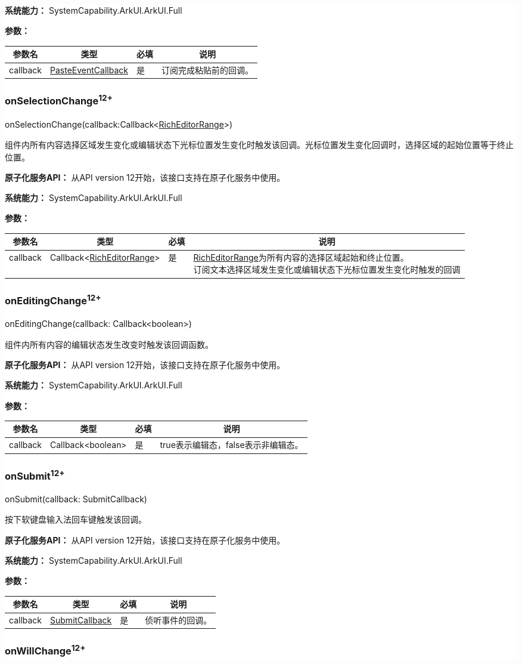 **系统能力：** SystemCapability.ArkUI.ArkUI.Full

**参数：** 

| 参数名 | 类型    | 必填 | 说明                          |
| ------ | ------- | ---- | ----------------------------- |
| callback | [PasteEventCallback](#pasteeventcallback12) | 是   | 订阅完成粘贴前的回调。 |

### onSelectionChange<sup>12+</sup>

onSelectionChange(callback:Callback\<[RichEditorRange](#richeditorrange)\>)

组件内所有内容选择区域发生变化或编辑状态下光标位置发生变化时触发该回调。光标位置发生变化回调时，选择区域的起始位置等于终止位置。

**原子化服务API：** 从API version 12开始，该接口支持在原子化服务中使用。

**系统能力：** SystemCapability.ArkUI.ArkUI.Full

**参数：** 

| 参数名   | 类型                                    | 必填   | 说明        |
| ----- | --------------------------------------- | ---- | ----------- |
| callback |Callback\<[RichEditorRange](#richeditorrange)\> | 是    | [RichEditorRange](#richeditorrange)为所有内容的选择区域起始和终止位置。<br/>订阅文本选择区域发生变化或编辑状态下光标位置发生变化时触发的回调|

### onEditingChange<sup>12+</sup>

onEditingChange(callback: Callback\<boolean\>)

组件内所有内容的编辑状态发生改变时触发该回调函数。

**原子化服务API：** 从API version 12开始，该接口支持在原子化服务中使用。

**系统能力：** SystemCapability.ArkUI.ArkUI.Full

**参数：** 

| 参数名   | 类型                                    | 必填   | 说明        |
| ----- | --------------------------------------- | ---- | ----------- |
| callback | Callback\<boolean\> | 是    | true表示编辑态，false表示非编辑态。 |

### onSubmit<sup>12+</sup>

onSubmit(callback: SubmitCallback)

按下软键盘输入法回车键触发该回调。

**原子化服务API：** 从API version 12开始，该接口支持在原子化服务中使用。

**系统能力：** SystemCapability.ArkUI.ArkUI.Full

**参数：** 

| 参数名 | 类型    | 必填 | 说明                          |
| ------ | ------- | ---- | ----------------------------- |
| callback | [SubmitCallback](#submitcallback12) | 是   | 侦听事件的回调。 |

### onWillChange<sup>12+</sup>
